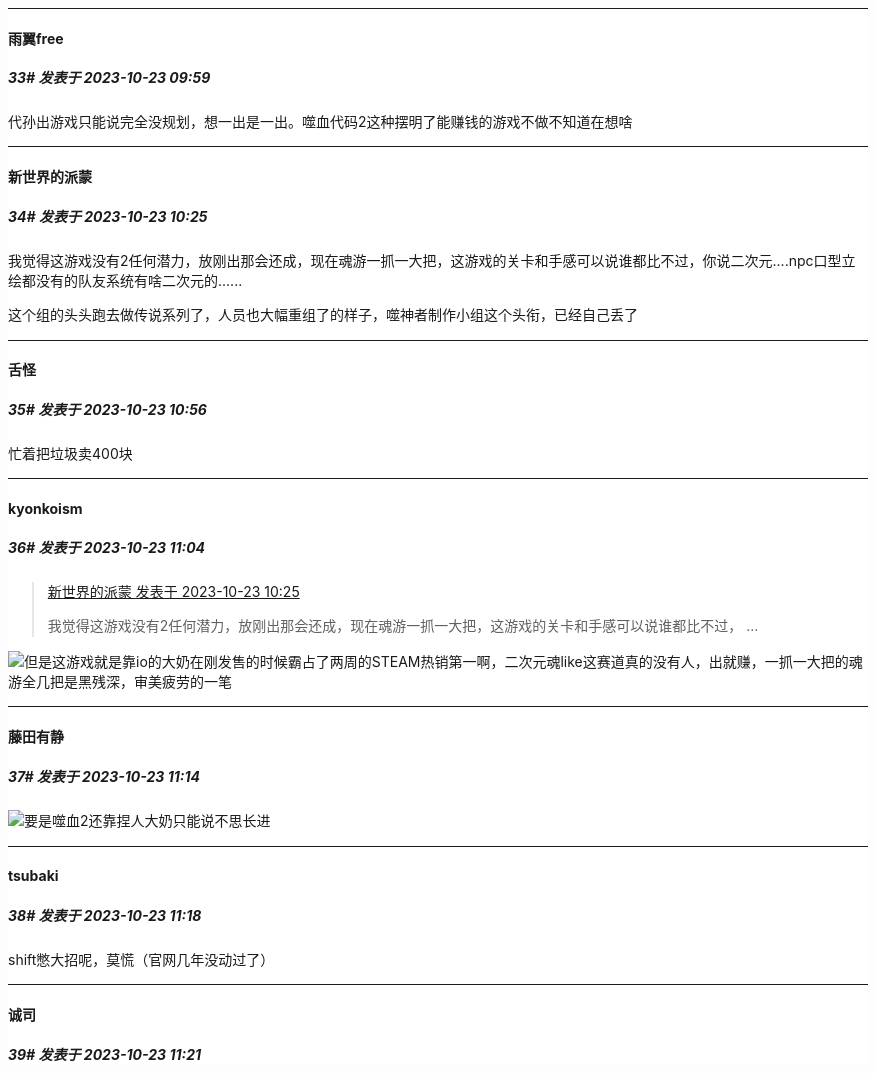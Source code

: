 *****

####  雨翼free  
##### 33#       发表于 2023-10-23 09:59

代孙出游戏只能说完全没规划，想一出是一出。噬血代码2这种摆明了能赚钱的游戏不做不知道在想啥

*****

####  新世界的派蒙  
##### 34#       发表于 2023-10-23 10:25

我觉得这游戏没有2任何潜力，放刚出那会还成，现在魂游一抓一大把，这游戏的关卡和手感可以说谁都比不过，你说二次元....npc口型立绘都没有的队友系统有啥二次元的......

这个组的头头跑去做传说系列了，人员也大幅重组了的样子，噬神者制作小组这个头衔，已经自己丢了

*****

####  舌怪  
##### 35#       发表于 2023-10-23 10:56

忙着把垃圾卖400块

*****

####  kyonkoism  
##### 36#       发表于 2023-10-23 11:04

<blockquote><a href="httphttps://bbs.saraba1st.com/2b/forum.php?mod=redirect&amp;goto=findpost&amp;pid=62800085&amp;ptid=2157638" target="_blank">新世界的派蒙 发表于 2023-10-23 10:25</a>

我觉得这游戏没有2任何潜力，放刚出那会还成，现在魂游一抓一大把，这游戏的关卡和手感可以说谁都比不过， ...</blockquote>
<img src="https://static.saraba1st.com/image/smiley/face2017/067.png" referrerpolicy="no-referrer">但是这游戏就是靠io的大奶在刚发售的时候霸占了两周的STEAM热销第一啊，二次元魂like这赛道真的没有人，出就赚，一抓一大把的魂游全几把是黑残深，审美疲劳的一笔

*****

####  藤田有静  
##### 37#       发表于 2023-10-23 11:14

<img src="https://static.saraba1st.com/image/smiley/face2017/067.png" referrerpolicy="no-referrer">要是噬血2还靠捏人大奶只能说不思长进

*****

####  tsubaki  
##### 38#       发表于 2023-10-23 11:18

shift憋大招呢，莫慌（官网几年没动过了）

*****

####  诚司  
##### 39#       发表于 2023-10-23 11:21
